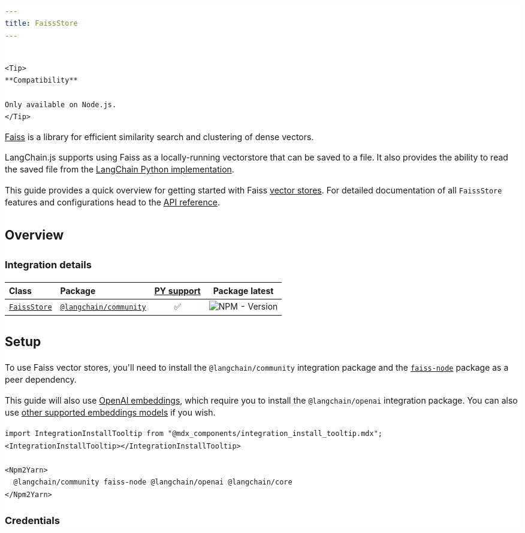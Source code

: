```yaml
---
title: FaissStore
---
```


```{=mdx}

<Tip>
**Compatibility**

Only available on Node.js.
</Tip>

```
[Faiss](https://github.com/facebookresearch/faiss) is a library for efficient similarity search and clustering of dense vectors.

LangChain.js supports using Faiss as a locally-running vectorstore that can be saved to a file. It also provides the ability to read the saved file from the [LangChain Python implementation](https://python.langchain.com/docs/integrations/vectorstores/faiss#saving-and-loading).

This guide provides a quick overview for getting started with Faiss [vector stores](/oss/concepts/#vectorstores). For detailed documentation of all `FaissStore` features and configurations head to the [API reference](https://api.js.langchain.com/classes/langchain_community_vectorstores_faiss.FaissStore.html).

## Overview

### Integration details

| Class | Package | [PY support](https://python.langchain.com/docs/integrations/vectorstores/faiss) |  Package latest |
| :--- | :--- | :---: | :---: |
| [`FaissStore`](https://api.js.langchain.com/classes/langchain_community_vectorstores_faiss.FaissStore.html) | [`@langchain/community`](https://npmjs.com/@langchain/community) | ✅ |  ![NPM - Version](https://img.shields.io/npm/v/@langchain/community?style=flat-square&label=%20&) |

## Setup

To use Faiss vector stores, you'll need to install the `@langchain/community` integration package and the [`faiss-node`](https://github.com/ewfian/faiss-node) package as a peer dependency.

This guide will also use [OpenAI embeddings](/oss/integrations/text_embedding/openai), which require you to install the `@langchain/openai` integration package. You can also use [other supported embeddings models](/oss/integrations/text_embedding) if you wish.

```{=mdx}
import IntegrationInstallTooltip from "@mdx_components/integration_install_tooltip.mdx";
<IntegrationInstallTooltip></IntegrationInstallTooltip>

<Npm2Yarn>
  @langchain/community faiss-node @langchain/openai @langchain/core
</Npm2Yarn>
```
### Credentials
